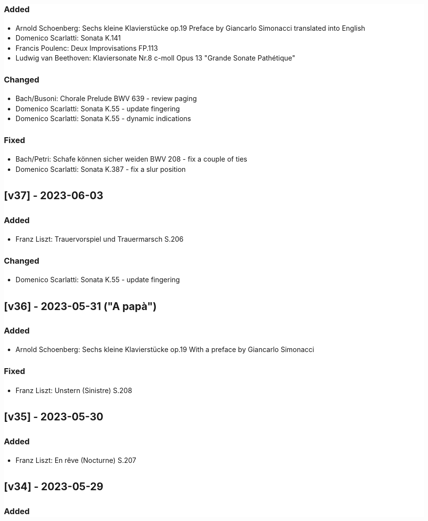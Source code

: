 ### Added

- Arnold Schoenberg: Sechs kleine Klavierstücke op.19
  Preface by Giancarlo Simonacci translated into English
- Domenico Scarlatti: Sonata K.141
- Francis Poulenc: Deux Improvisations FP.113
- Ludwig van Beethoven: Klaviersonate Nr.8 c-moll Opus 13 "Grande Sonate Pathétique"

### Changed

- Bach/Busoni: Chorale Prelude BWV 639 - review paging
- Domenico Scarlatti: Sonata K.55 - update fingering
- Domenico Scarlatti: Sonata K.55 - dynamic indications

### Fixed

- Bach/Petri: Schafe können sicher weiden BWV 208 - fix a couple of ties
- Domenico Scarlatti: Sonata K.387 - fix a slur position

## [v37] - 2023-06-03

### Added

- Franz Liszt: Trauervorspiel und Trauermarsch S.206

### Changed

- Domenico Scarlatti: Sonata K.55 - update fingering

## [v36] - 2023-05-31 ("A papà")

### Added

- Arnold Schoenberg: Sechs kleine Klavierstücke op.19
  With a preface by Giancarlo Simonacci

### Fixed

- Franz Liszt: Unstern (Sinistre) S.208

## [v35] - 2023-05-30

### Added

- Franz Liszt: En rêve (Nocturne) S.207

## [v34] - 2023-05-29

### Added
